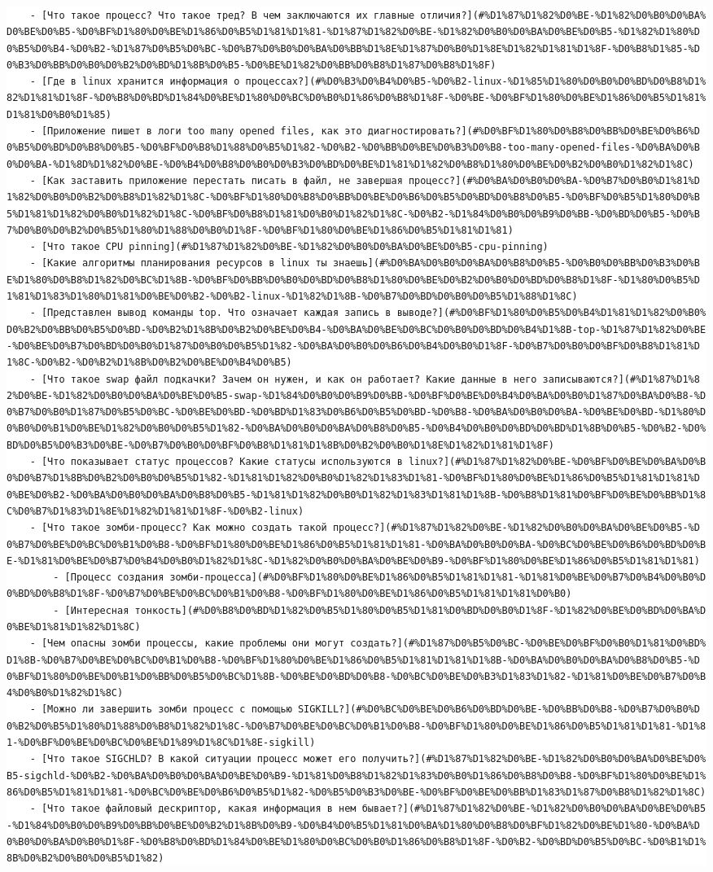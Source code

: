         - [Что такое процесс? Что такое тред? В чем заключаются их главные отличия?](#%D1%87%D1%82%D0%BE-%D1%82%D0%B0%D0%BA%D0%BE%D0%B5-%D0%BF%D1%80%D0%BE%D1%86%D0%B5%D1%81%D1%81-%D1%87%D1%82%D0%BE-%D1%82%D0%B0%D0%BA%D0%BE%D0%B5-%D1%82%D1%80%D0%B5%D0%B4-%D0%B2-%D1%87%D0%B5%D0%BC-%D0%B7%D0%B0%D0%BA%D0%BB%D1%8E%D1%87%D0%B0%D1%8E%D1%82%D1%81%D1%8F-%D0%B8%D1%85-%D0%B3%D0%BB%D0%B0%D0%B2%D0%BD%D1%8B%D0%B5-%D0%BE%D1%82%D0%BB%D0%B8%D1%87%D0%B8%D1%8F)
        - [Где в linux хранится информация о процессах?](#%D0%B3%D0%B4%D0%B5-%D0%B2-linux-%D1%85%D1%80%D0%B0%D0%BD%D0%B8%D1%82%D1%81%D1%8F-%D0%B8%D0%BD%D1%84%D0%BE%D1%80%D0%BC%D0%B0%D1%86%D0%B8%D1%8F-%D0%BE-%D0%BF%D1%80%D0%BE%D1%86%D0%B5%D1%81%D1%81%D0%B0%D1%85)
        - [Приложение пишет в логи too many opened files, как это диагностировать?](#%D0%BF%D1%80%D0%B8%D0%BB%D0%BE%D0%B6%D0%B5%D0%BD%D0%B8%D0%B5-%D0%BF%D0%B8%D1%88%D0%B5%D1%82-%D0%B2-%D0%BB%D0%BE%D0%B3%D0%B8-too-many-opened-files-%D0%BA%D0%B0%D0%BA-%D1%8D%D1%82%D0%BE-%D0%B4%D0%B8%D0%B0%D0%B3%D0%BD%D0%BE%D1%81%D1%82%D0%B8%D1%80%D0%BE%D0%B2%D0%B0%D1%82%D1%8C)
        - [Как заставить приложение перестать писать в файл, не завершая процесс?](#%D0%BA%D0%B0%D0%BA-%D0%B7%D0%B0%D1%81%D1%82%D0%B0%D0%B2%D0%B8%D1%82%D1%8C-%D0%BF%D1%80%D0%B8%D0%BB%D0%BE%D0%B6%D0%B5%D0%BD%D0%B8%D0%B5-%D0%BF%D0%B5%D1%80%D0%B5%D1%81%D1%82%D0%B0%D1%82%D1%8C-%D0%BF%D0%B8%D1%81%D0%B0%D1%82%D1%8C-%D0%B2-%D1%84%D0%B0%D0%B9%D0%BB-%D0%BD%D0%B5-%D0%B7%D0%B0%D0%B2%D0%B5%D1%80%D1%88%D0%B0%D1%8F-%D0%BF%D1%80%D0%BE%D1%86%D0%B5%D1%81%D1%81)
        - [Что такое CPU pinning](#%D1%87%D1%82%D0%BE-%D1%82%D0%B0%D0%BA%D0%BE%D0%B5-cpu-pinning)
        - [Какие алгоритмы планирования ресурсов в linux ты знаешь](#%D0%BA%D0%B0%D0%BA%D0%B8%D0%B5-%D0%B0%D0%BB%D0%B3%D0%BE%D1%80%D0%B8%D1%82%D0%BC%D1%8B-%D0%BF%D0%BB%D0%B0%D0%BD%D0%B8%D1%80%D0%BE%D0%B2%D0%B0%D0%BD%D0%B8%D1%8F-%D1%80%D0%B5%D1%81%D1%83%D1%80%D1%81%D0%BE%D0%B2-%D0%B2-linux-%D1%82%D1%8B-%D0%B7%D0%BD%D0%B0%D0%B5%D1%88%D1%8C)
        - [Представлен вывод команды top. Что означает каждая запись в выводе?](#%D0%BF%D1%80%D0%B5%D0%B4%D1%81%D1%82%D0%B0%D0%B2%D0%BB%D0%B5%D0%BD-%D0%B2%D1%8B%D0%B2%D0%BE%D0%B4-%D0%BA%D0%BE%D0%BC%D0%B0%D0%BD%D0%B4%D1%8B-top-%D1%87%D1%82%D0%BE-%D0%BE%D0%B7%D0%BD%D0%B0%D1%87%D0%B0%D0%B5%D1%82-%D0%BA%D0%B0%D0%B6%D0%B4%D0%B0%D1%8F-%D0%B7%D0%B0%D0%BF%D0%B8%D1%81%D1%8C-%D0%B2-%D0%B2%D1%8B%D0%B2%D0%BE%D0%B4%D0%B5)
        - [Что такое swap файл подкачки? Зачем он нужен, и как он работает? Какие данные в него записываются?](#%D1%87%D1%82%D0%BE-%D1%82%D0%B0%D0%BA%D0%BE%D0%B5-swap-%D1%84%D0%B0%D0%B9%D0%BB-%D0%BF%D0%BE%D0%B4%D0%BA%D0%B0%D1%87%D0%BA%D0%B8-%D0%B7%D0%B0%D1%87%D0%B5%D0%BC-%D0%BE%D0%BD-%D0%BD%D1%83%D0%B6%D0%B5%D0%BD-%D0%B8-%D0%BA%D0%B0%D0%BA-%D0%BE%D0%BD-%D1%80%D0%B0%D0%B1%D0%BE%D1%82%D0%B0%D0%B5%D1%82-%D0%BA%D0%B0%D0%BA%D0%B8%D0%B5-%D0%B4%D0%B0%D0%BD%D0%BD%D1%8B%D0%B5-%D0%B2-%D0%BD%D0%B5%D0%B3%D0%BE-%D0%B7%D0%B0%D0%BF%D0%B8%D1%81%D1%8B%D0%B2%D0%B0%D1%8E%D1%82%D1%81%D1%8F)
        - [Что показывает статус процессов? Какие статусы используются в linux?](#%D1%87%D1%82%D0%BE-%D0%BF%D0%BE%D0%BA%D0%B0%D0%B7%D1%8B%D0%B2%D0%B0%D0%B5%D1%82-%D1%81%D1%82%D0%B0%D1%82%D1%83%D1%81-%D0%BF%D1%80%D0%BE%D1%86%D0%B5%D1%81%D1%81%D0%BE%D0%B2-%D0%BA%D0%B0%D0%BA%D0%B8%D0%B5-%D1%81%D1%82%D0%B0%D1%82%D1%83%D1%81%D1%8B-%D0%B8%D1%81%D0%BF%D0%BE%D0%BB%D1%8C%D0%B7%D1%83%D1%8E%D1%82%D1%81%D1%8F-%D0%B2-linux)
        - [Что такое зомби-процесс? Как можно создать такой процесс?](#%D1%87%D1%82%D0%BE-%D1%82%D0%B0%D0%BA%D0%BE%D0%B5-%D0%B7%D0%BE%D0%BC%D0%B1%D0%B8-%D0%BF%D1%80%D0%BE%D1%86%D0%B5%D1%81%D1%81-%D0%BA%D0%B0%D0%BA-%D0%BC%D0%BE%D0%B6%D0%BD%D0%BE-%D1%81%D0%BE%D0%B7%D0%B4%D0%B0%D1%82%D1%8C-%D1%82%D0%B0%D0%BA%D0%BE%D0%B9-%D0%BF%D1%80%D0%BE%D1%86%D0%B5%D1%81%D1%81)
            - [Процесс создания зомби-процесса](#%D0%BF%D1%80%D0%BE%D1%86%D0%B5%D1%81%D1%81-%D1%81%D0%BE%D0%B7%D0%B4%D0%B0%D0%BD%D0%B8%D1%8F-%D0%B7%D0%BE%D0%BC%D0%B1%D0%B8-%D0%BF%D1%80%D0%BE%D1%86%D0%B5%D1%81%D1%81%D0%B0)
            - [Интересная тонкость](#%D0%B8%D0%BD%D1%82%D0%B5%D1%80%D0%B5%D1%81%D0%BD%D0%B0%D1%8F-%D1%82%D0%BE%D0%BD%D0%BA%D0%BE%D1%81%D1%82%D1%8C)
        - [Чем опасны зомби процессы, какие проблемы они могут создать?](#%D1%87%D0%B5%D0%BC-%D0%BE%D0%BF%D0%B0%D1%81%D0%BD%D1%8B-%D0%B7%D0%BE%D0%BC%D0%B1%D0%B8-%D0%BF%D1%80%D0%BE%D1%86%D0%B5%D1%81%D1%81%D1%8B-%D0%BA%D0%B0%D0%BA%D0%B8%D0%B5-%D0%BF%D1%80%D0%BE%D0%B1%D0%BB%D0%B5%D0%BC%D1%8B-%D0%BE%D0%BD%D0%B8-%D0%BC%D0%BE%D0%B3%D1%83%D1%82-%D1%81%D0%BE%D0%B7%D0%B4%D0%B0%D1%82%D1%8C)
        - [Можно ли завершить зомби процесс с помощью SIGKILL?](#%D0%BC%D0%BE%D0%B6%D0%BD%D0%BE-%D0%BB%D0%B8-%D0%B7%D0%B0%D0%B2%D0%B5%D1%80%D1%88%D0%B8%D1%82%D1%8C-%D0%B7%D0%BE%D0%BC%D0%B1%D0%B8-%D0%BF%D1%80%D0%BE%D1%86%D0%B5%D1%81%D1%81-%D1%81-%D0%BF%D0%BE%D0%BC%D0%BE%D1%89%D1%8C%D1%8E-sigkill)
        - [Что такое SIGCHLD? В какой ситуации процесс может его получить?](#%D1%87%D1%82%D0%BE-%D1%82%D0%B0%D0%BA%D0%BE%D0%B5-sigchld-%D0%B2-%D0%BA%D0%B0%D0%BA%D0%BE%D0%B9-%D1%81%D0%B8%D1%82%D1%83%D0%B0%D1%86%D0%B8%D0%B8-%D0%BF%D1%80%D0%BE%D1%86%D0%B5%D1%81%D1%81-%D0%BC%D0%BE%D0%B6%D0%B5%D1%82-%D0%B5%D0%B3%D0%BE-%D0%BF%D0%BE%D0%BB%D1%83%D1%87%D0%B8%D1%82%D1%8C)
        - [Что такое файловый дескриптор, какая информация в нем бывает?](#%D1%87%D1%82%D0%BE-%D1%82%D0%B0%D0%BA%D0%BE%D0%B5-%D1%84%D0%B0%D0%B9%D0%BB%D0%BE%D0%B2%D1%8B%D0%B9-%D0%B4%D0%B5%D1%81%D0%BA%D1%80%D0%B8%D0%BF%D1%82%D0%BE%D1%80-%D0%BA%D0%B0%D0%BA%D0%B0%D1%8F-%D0%B8%D0%BD%D1%84%D0%BE%D1%80%D0%BC%D0%B0%D1%86%D0%B8%D1%8F-%D0%B2-%D0%BD%D0%B5%D0%BC-%D0%B1%D1%8B%D0%B2%D0%B0%D0%B5%D1%82)